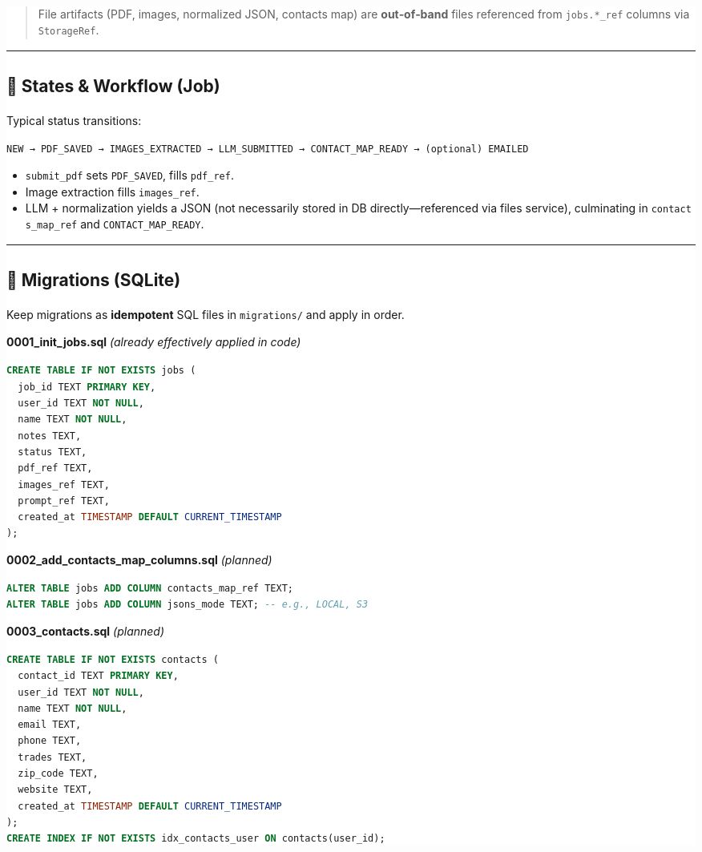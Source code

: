 > File artifacts (PDF, images, normalized JSON, contacts map) are **out‑of‑band** files referenced from `jobs.*_ref` columns via `StorageRef`.

---

## 🧪 States & Workflow (Job)

Typical status transitions:

```
NEW → PDF_SAVED → IMAGES_EXTRACTED → LLM_SUBMITTED → CONTACT_MAP_READY → (optional) EMAILED
```

* `submit_pdf` sets `PDF_SAVED`, fills `pdf_ref`.
* Image extraction fills `images_ref`.
* LLM + normalization yields a JSON (not necessarily stored in DB directly—referenced via files service), culminating in `contacts_map_ref` and `CONTACT_MAP_READY`.

---

## 🧰 Migrations (SQLite)

Keep migrations as **idempotent** SQL files in `migrations/` and apply in order.

**0001\_init\_jobs.sql** *(already effectively applied in code)*

```sql
CREATE TABLE IF NOT EXISTS jobs (
  job_id TEXT PRIMARY KEY,
  user_id TEXT NOT NULL,
  name TEXT NOT NULL,
  notes TEXT,
  status TEXT,
  pdf_ref TEXT,
  images_ref TEXT,
  prompt_ref TEXT,
  created_at TIMESTAMP DEFAULT CURRENT_TIMESTAMP
);
```

**0002\_add\_contacts\_map\_columns.sql** *(planned)*

```sql
ALTER TABLE jobs ADD COLUMN contacts_map_ref TEXT;
ALTER TABLE jobs ADD COLUMN jsons_mode TEXT; -- e.g., LOCAL, S3
```

**0003\_contacts.sql** *(planned)*

```sql
CREATE TABLE IF NOT EXISTS contacts (
  contact_id TEXT PRIMARY KEY,
  user_id TEXT NOT NULL,
  name TEXT NOT NULL,
  email TEXT,
  phone TEXT,
  trades TEXT,
  zip_code TEXT,
  website TEXT,
  created_at TIMESTAMP DEFAULT CURRENT_TIMESTAMP
);
CREATE INDEX IF NOT EXISTS idx_contacts_user ON contacts(user_id);
```
